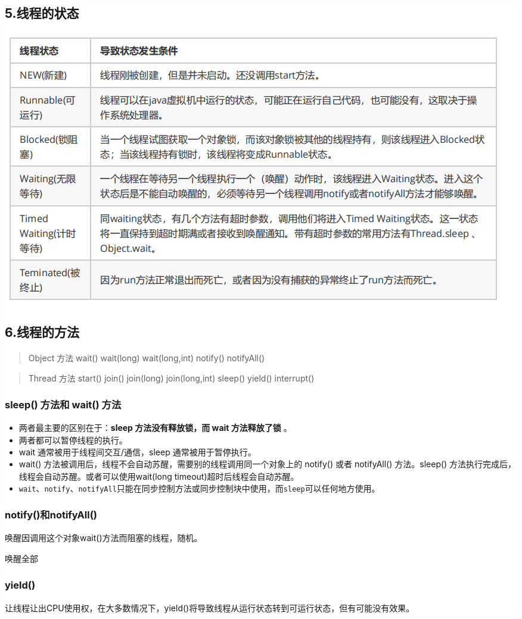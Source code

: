## 5.线程的状态

![1560423851400](../img/1560423851400.png)

## 6.线程的方法

> Object 方法 wait() wait(long) wait(long,int) notify() notifyAll()

> Thread 方法 start() join() join(long) join(long,int)  sleep() yield() interrupt()

### sleep() 方法和 wait() 方法

- 两者最主要的区别在于：**sleep 方法没有释放锁，而 wait 方法释放了锁** 。
- 两者都可以暂停线程的执行。
- wait 通常被用于线程间交互/通信，sleep 通常被用于暂停执行。
- wait() 方法被调用后，线程不会自动苏醒，需要别的线程调用同一个对象上的 notify() 或者 notifyAll() 方法。sleep() 方法执行完成后，线程会自动苏醒。或者可以使用wait(long timeout)超时后线程会自动苏醒。
- `wait`、`notify`、`notifyAll`只能在同步控制方法或同步控制块中使用，而`sleep`可以任何地方使用。

### notify()和notifyAll()

唤醒因调用这个对象wait()方法而阻塞的线程，随机。

唤醒全部

### yield()

让线程让出CPU使用权，在大多数情况下，yield()将导致线程从运行状态转到可运行状态，但有可能没有效果。
